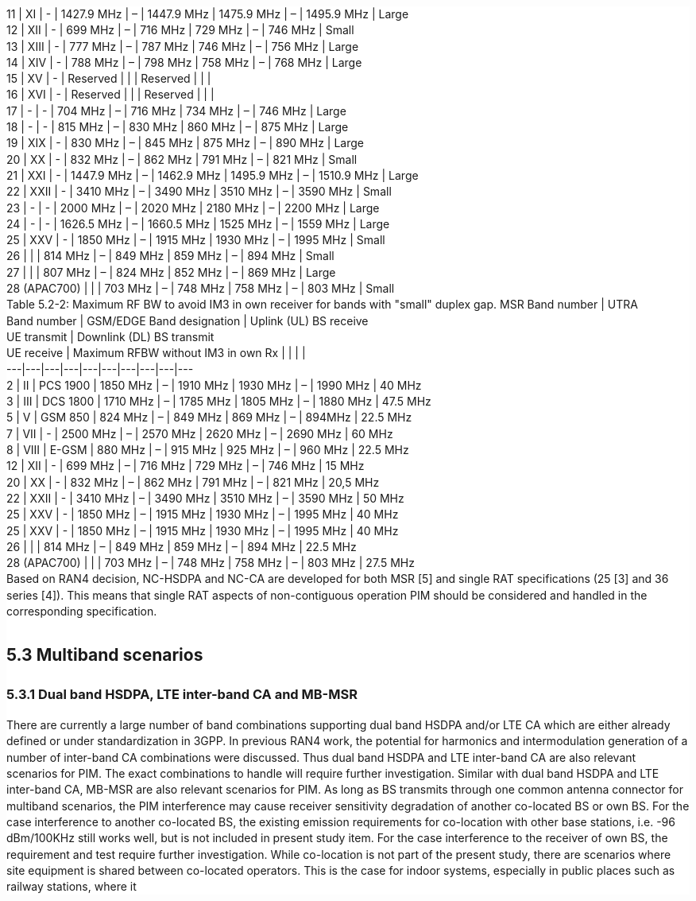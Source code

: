 11 | XI | - | 1427.9 MHz | – | 1447.9 MHz | 1475.9 MHz | – | 1495.9 MHz | Large  
12 | XII | - | 699 MHz | – | 716 MHz | 729 MHz | – | 746 MHz | Small  
13 | XIII | - | 777 MHz | – | 787 MHz | 746 MHz | – | 756 MHz | Large  
14 | XIV | - | 788 MHz | – | 798 MHz | 758 MHz | – | 768 MHz | Large  
15 | XV | - | Reserved |  |  | Reserved |  |  |   
16 | XVI | - | Reserved |  |  | Reserved |  |  |   
17 | - | - | 704 MHz | – | 716 MHz | 734 MHz | – | 746 MHz | Large  
18 | - | - | 815 MHz | – | 830 MHz | 860 MHz | – | 875 MHz | Large  
19 | XIX | - | 830 MHz | – | 845 MHz | 875 MHz | – | 890 MHz | Large  
20 | XX | - | 832 MHz | – | 862 MHz | 791 MHz | – | 821 MHz | Small  
21 | XXI | - | 1447.9 MHz | – | 1462.9 MHz | 1495.9 MHz | – | 1510.9 MHz | Large  
22 | XXII | - | 3410 MHz | – | 3490 MHz | 3510 MHz | – | 3590 MHz | Small  
23 | - | - | 2000 MHz | – | 2020 MHz | 2180 MHz | – | 2200 MHz | Large  
24 | - | - | 1626.5 MHz | – | 1660.5 MHz | 1525 MHz | – | 1559 MHz | Large  
25 | XXV | - | 1850 MHz | – | 1915 MHz | 1930 MHz | – | 1995 MHz | Small  
26 |  |  | 814 MHz | – | 849 MHz | 859 MHz | – | 894 MHz | Small  
27 |  |  | 807 MHz | – | 824 MHz | 852 MHz | – | 869 MHz | Large  
28 (APAC700) |  |  | 703 MHz | – | 748 MHz | 758 MHz | – | 803 MHz | Small  
Table 5.2-2: Maximum RF BW to avoid IM3 in own receiver for bands with "small"
duplex gap.
MSR Band number | UTRA  
Band number | GSM/EDGE Band designation | Uplink (UL) BS receive  
UE transmit | Downlink (DL) BS transmit  
UE receive | Maximum RFBW without IM3 in own Rx |  |  |  |   
---|---|---|---|---|---|---|---|---|---  
2 | II | PCS 1900 | 1850 MHz | – | 1910 MHz | 1930 MHz | – | 1990 MHz | 40 MHz  
3 | III | DCS 1800 | 1710 MHz | – | 1785 MHz | 1805 MHz | – | 1880 MHz | 47.5 MHz  
5 | V | GSM 850 | 824 MHz | – | 849 MHz | 869 MHz | – | 894MHz | 22.5 MHz  
7 | VII | - | 2500 MHz | – | 2570 MHz | 2620 MHz | – | 2690 MHz | 60 MHz  
8 | VIII | E-GSM | 880 MHz | – | 915 MHz | 925 MHz | – | 960 MHz | 22.5 MHz  
12 | XII | - | 699 MHz | – | 716 MHz | 729 MHz | – | 746 MHz | 15 MHz  
20 | XX | - | 832 MHz | – | 862 MHz | 791 MHz | – | 821 MHz | 20,5 MHz  
22 | XXII | - | 3410 MHz | – | 3490 MHz | 3510 MHz | – | 3590 MHz | 50 MHz  
25 | XXV | - | 1850 MHz | – | 1915 MHz | 1930 MHz | – | 1995 MHz | 40 MHz  
25 | XXV | - | 1850 MHz | – | 1915 MHz | 1930 MHz | – | 1995 MHz | 40 MHz  
26 |  |  | 814 MHz | – | 849 MHz | 859 MHz | – | 894 MHz | 22.5 MHz  
28 (APAC700) |  |  | 703 MHz | – | 748 MHz | 758 MHz | – | 803 MHz | 27.5 MHz  
Based on RAN4 decision, NC-HSDPA and NC-CA are developed for both MSR [5] and
single RAT specifications (25 [3] and 36 series [4]). This means that single
RAT aspects of non-contiguous operation PIM should be considered and handled
in the corresponding specification.
## 5.3 Multiband scenarios
### 5.3.1 Dual band HSDPA, LTE inter-band CA and MB-MSR
There are currently a large number of band combinations supporting dual band
HSDPA and/or LTE CA which are either already defined or under standardization
in 3GPP.
In previous RAN4 work, the potential for harmonics and intermodulation
generation of a number of inter-band CA combinations were discussed. Thus dual
band HSDPA and LTE inter-band CA are also relevant scenarios for PIM. The
exact combinations to handle will require further investigation.
Similar with dual band HSDPA and LTE inter-band CA, MB-MSR are also relevant
scenarios for PIM. As long as BS transmits through one common antenna
connector for multiband scenarios, the PIM interference may cause receiver
sensitivity degradation of another co-located BS or own BS.
For the case interference to another co-located BS, the existing emission
requirements for co-location with other base stations, i.e. -96 dBm/100KHz
still works well, but is not included in present study item. For the case
interference to the receiver of own BS, the requirement and test require
further investigation.
While co-location is not part of the present study, there are scenarios where
site equipment is shared between co-located operators. This is the case for
indoor systems, especially in public places such as railway stations, where it